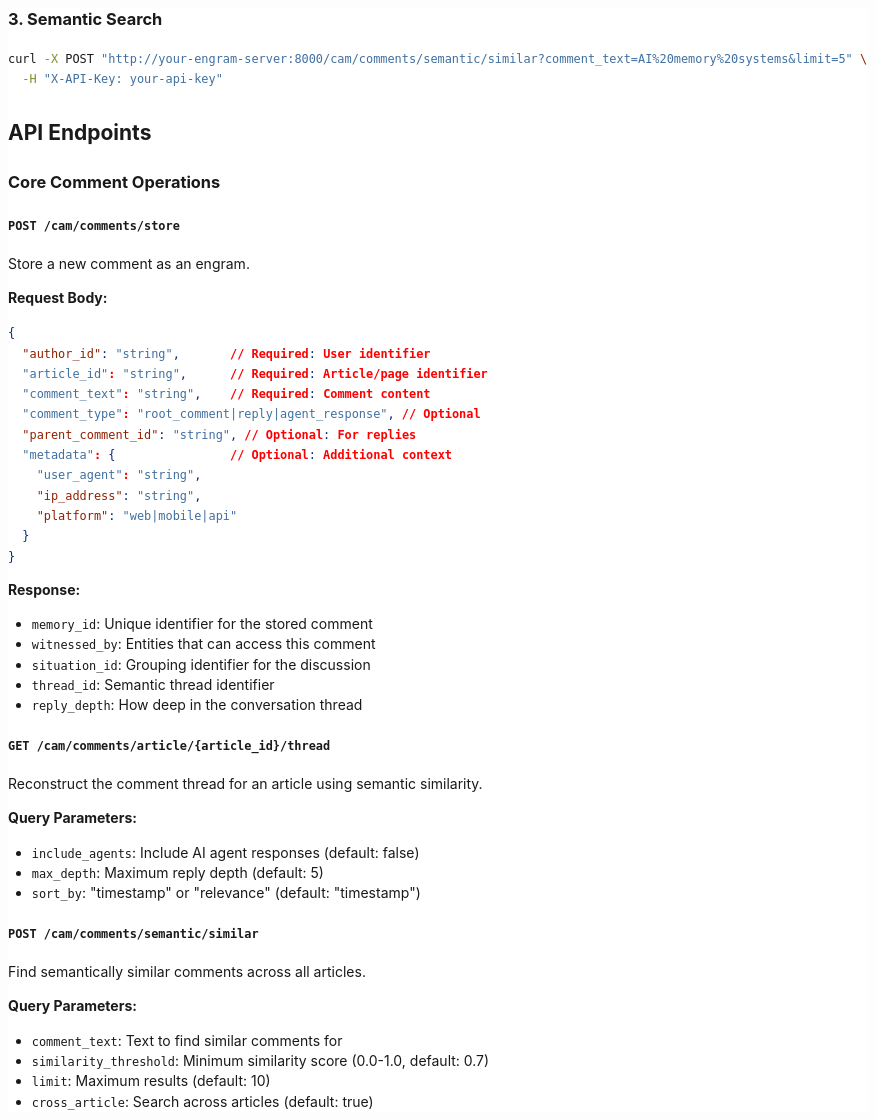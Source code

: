 ### 3. Semantic Search

```bash
curl -X POST "http://your-engram-server:8000/cam/comments/semantic/similar?comment_text=AI%20memory%20systems&limit=5" \
  -H "X-API-Key: your-api-key"
```

## API Endpoints

### Core Comment Operations

#### `POST /cam/comments/store`
Store a new comment as an engram.

**Request Body:**
```json
{
  "author_id": "string",       // Required: User identifier
  "article_id": "string",      // Required: Article/page identifier  
  "comment_text": "string",    // Required: Comment content
  "comment_type": "root_comment|reply|agent_response", // Optional
  "parent_comment_id": "string", // Optional: For replies
  "metadata": {                // Optional: Additional context
    "user_agent": "string",
    "ip_address": "string",
    "platform": "web|mobile|api"
  }
}
```

**Response:**
- `memory_id`: Unique identifier for the stored comment
- `witnessed_by`: Entities that can access this comment
- `situation_id`: Grouping identifier for the discussion
- `thread_id`: Semantic thread identifier
- `reply_depth`: How deep in the conversation thread

#### `GET /cam/comments/article/{article_id}/thread`
Reconstruct the comment thread for an article using semantic similarity.

**Query Parameters:**
- `include_agents`: Include AI agent responses (default: false)
- `max_depth`: Maximum reply depth (default: 5)
- `sort_by`: "timestamp" or "relevance" (default: "timestamp")

#### `POST /cam/comments/semantic/similar`
Find semantically similar comments across all articles.

**Query Parameters:**
- `comment_text`: Text to find similar comments for
- `similarity_threshold`: Minimum similarity score (0.0-1.0, default: 0.7)
- `limit`: Maximum results (default: 10)
- `cross_article`: Search across articles (default: true)
